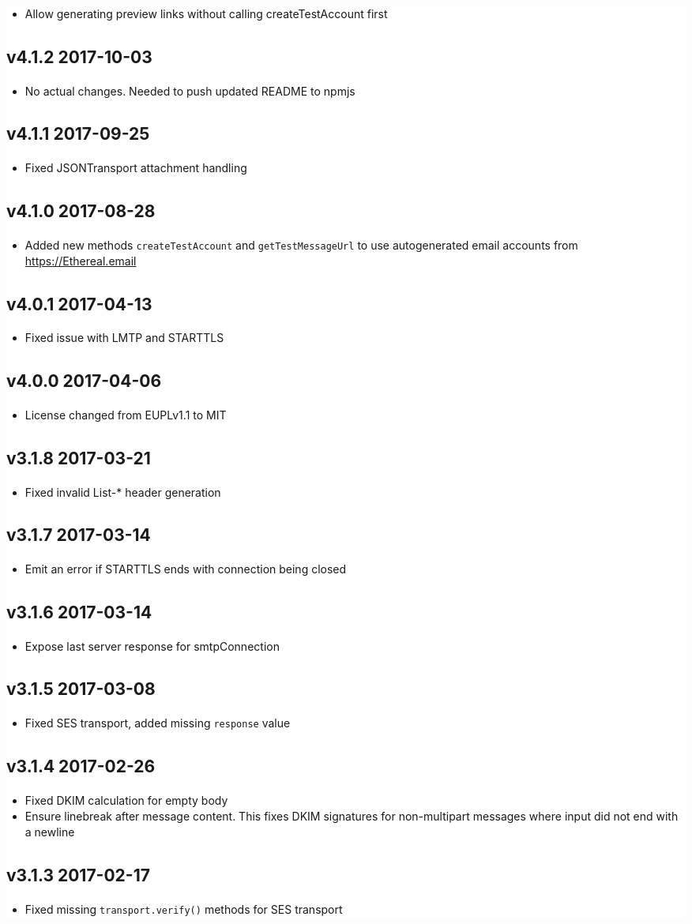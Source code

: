 -   Allow generating preview links without calling createTestAccount first

## v4.1.2 2017-10-03

-   No actual changes. Needed to push updated README to npmjs

## v4.1.1 2017-09-25

-   Fixed JSONTransport attachment handling

## v4.1.0 2017-08-28

-   Added new methods `createTestAccount` and `getTestMessageUrl` to use autogenerated email accounts from https://Ethereal.email

## v4.0.1 2017-04-13

-   Fixed issue with LMTP and STARTTLS

## v4.0.0 2017-04-06

-   License changed from EUPLv1.1 to MIT

## v3.1.8 2017-03-21

-   Fixed invalid List-\* header generation

## v3.1.7 2017-03-14

-   Emit an error if STARTTLS ends with connection being closed

## v3.1.6 2017-03-14

-   Expose last server response for smtpConnection

## v3.1.5 2017-03-08

-   Fixed SES transport, added missing `response` value

## v3.1.4 2017-02-26

-   Fixed DKIM calculation for empty body
-   Ensure linebreak after message content. This fixes DKIM signatures for non-multipart messages where input did not end with a newline

## v3.1.3 2017-02-17

-   Fixed missing `transport.verify()` methods for SES transport
